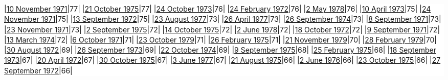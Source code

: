 |[10 November 1971](https://historichansard.net/senate/1971/19711110_senate_27_s50/)|77|
|[21 October 1975](https://historichansard.net/senate/1975/19751021_senate_29_s66/)|77|
|[24 October 1973](https://historichansard.net/senate/1973/19731024_senate_28_s57/)|76|
|[24 February 1972](https://historichansard.net/senate/1972/19720224_senate_27_s51/)|76|
|[2 May 1978](https://historichansard.net/senate/1978/19780502_senate_31_s77/)|76|
|[10 April 1973](https://historichansard.net/senate/1973/19730410_senate_28_s55/)|75|
|[24 November 1971](https://historichansard.net/senate/1971/19711124_senate_27_s50/)|75|
|[13 September 1972](https://historichansard.net/senate/1972/19720913_senate_27_s53/)|75|
|[23 August 1977](https://historichansard.net/senate/1977/19770823_senate_30_s74/)|73|
|[26 April 1977](https://historichansard.net/senate/1977/19770426_senate_30_s72/)|73|
|[26 September 1974](https://historichansard.net/senate/1974/19740926_senate_29_s61/)|73|
|[8 September 1971](https://historichansard.net/senate/1971/19710908_senate_27_s49/)|73|
|[23 November 1971](https://historichansard.net/senate/1971/19711123_senate_27_s50/)|73|
|[2 September 1975](https://historichansard.net/senate/1975/19750902_senate_29_s65/)|72|
|[14 October 1975](https://historichansard.net/senate/1975/19751014_senate_29_s66/)|72|
|[2 June 1978](https://historichansard.net/senate/1978/19780602_senate_31_s77/)|72|
|[18 October 1972](https://historichansard.net/senate/1972/19721018_senate_27_s54/)|72|
|[9 September 1971](https://historichansard.net/senate/1971/19710909_senate_27_s49/)|72|
|[13 March 1974](https://historichansard.net/senate/1974/19740313_senate_28_s59/)|72|
|[6 October 1971](https://historichansard.net/senate/1971/19711006_senate_27_s49/)|71|
|[23 October 1979](https://historichansard.net/senate/1979/19791023_senate_31_s83/)|71|
|[26 February 1975](https://historichansard.net/senate/1975/19750226_senate_29_s63/)|71|
|[21 November 1979](https://historichansard.net/senate/1979/19791121_senate_31_s83/)|70|
|[28 February 1979](https://historichansard.net/senate/1979/19790228_senate_31_s80/)|70|
|[30 August 1972](https://historichansard.net/senate/1972/19720830_senate_27_s53/)|69|
|[26 September 1973](https://historichansard.net/senate/1973/19730926_senate_28_s57/)|69|
|[22 October 1974](https://historichansard.net/senate/1974/19741022_senate_29_s61/)|69|
|[9 September 1975](https://historichansard.net/senate/1975/19750909_senate_29_s65/)|68|
|[25 February 1975](https://historichansard.net/senate/1975/19750225_senate_29_s63/)|68|
|[18 September 1973](https://historichansard.net/senate/1973/19730918_senate_28_s57/)|67|
|[20 April 1972](https://historichansard.net/senate/1972/19720420_senate_27_s51/)|67|
|[30 October 1975](https://historichansard.net/senate/1975/19751030_senate_29_s66/)|67|
|[3 June 1977](https://historichansard.net/senate/1977/19770603_senate_30_s73/)|67|
|[21 August 1975](https://historichansard.net/senate/1975/19750821_senate_29_s65/)|66|
|[2 June 1976](https://historichansard.net/senate/1976/19760602_senate_30_s68/)|66|
|[23 October 1975](https://historichansard.net/senate/1975/19751023_senate_29_s66/)|66|
|[27 September 1972](https://historichansard.net/senate/1972/19720927_senate_27_s54/)|66|